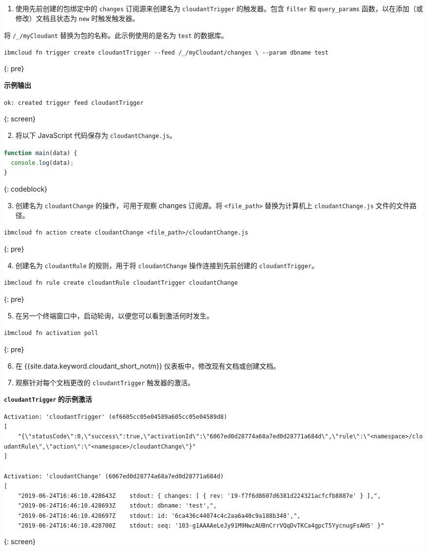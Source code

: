 1. 使用先前创建的包绑定中的 `changes` 订阅源来创建名为 `cloudantTrigger` 的触发器。包含 `filter` 和 `query_params` 函数，以在添加（或修改）文档且状态为 `new` 时触发触发器。

  将 `/_/myCloudant` 替换为包的名称。此示例使用的是名为 `test` 的数据库。
  ```
  ibmcloud fn trigger create cloudantTrigger --feed /_/myCloudant/changes \ --param dbname test
  ```
  {: pre}

  **示例输出**

  ```
  ok: created trigger feed cloudantTrigger
  ```
  {: screen}

2. 将以下 JavaScript 代码保存为 `cloudantChange.js`。

  ```javascript
  function main(data) {
    console.log(data);
  }
  ```
  {: codeblock}

3. 创建名为 `cloudantChange` 的操作，可用于观察 changes 订阅源。将 `<file_path>` 替换为计算机上 `cloudantChange.js` 文件的文件路径。

  ```
  ibmcloud fn action create cloudantChange <file_path>/cloudantChange.js
  ```
  {: pre}

4. 创建名为 `cloudantRule` 的规则，用于将 `cloudantChange` 操作连接到先前创建的 `cloudantTrigger`。

  ```
  ibmcloud fn rule create cloudantRule cloudantTrigger cloudantChange
  ```
  {: pre}

5. 在另一个终端窗口中，启动轮询，以便您可以看到激活何时发生。

  ```
  ibmcloud fn activation poll
  ```
  {: pre}

6. 在 {{site.data.keyword.cloudant_short_notm}} 仪表板中，修改现有文档或创建文档。

7. 观察针对每个文档更改的 `cloudantTrigger` 触发器的激活。

**`cloudantTrigger` 的示例激活**

```
Activation: 'cloudantTrigger' (ef6605cc05e04589a605cc05e04589d8)
[
    "{\"statusCode\":0,\"success\":true,\"activationId\":\"6067ed0d28774a68a7ed0d28771a684d\",\"rule\":\"<namespace>/cloudantRule\",\"action\":\"<namespace>/cloudantChange\"}"
]

Activation: 'cloudantChange' (6067ed0d28774a68a7ed0d28771a684d)
[
    "2019-06-24T16:46:10.428643Z    stdout: { changes: [ { rev: '19-f7f6d8607d6381d224321acfcfb8887e' } ],",
    "2019-06-24T16:46:10.428693Z    stdout: dbname: 'test',",
    "2019-06-24T16:46:10.428697Z    stdout: id: '6ca436c44074c4c2aa6a40c9a188b348',",
    "2019-06-24T16:46:10.428700Z    stdout: seq: '103-g1AAAAeLeJy91M9NwzAUBnCrrVQqDvTKCa4gpcT5YycnugFsAH5' }"
```
{: screen}
